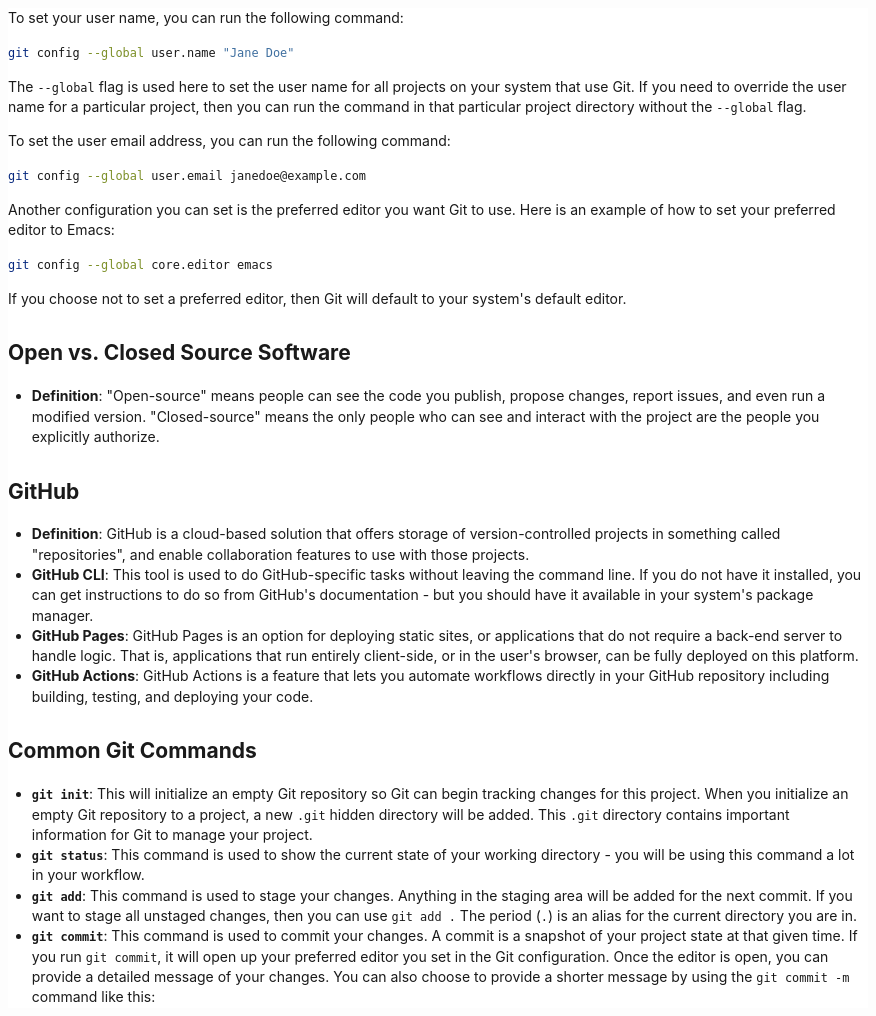 To set your user name, you can run the following command:

```sh
git config --global user.name "Jane Doe"
```

The `--global` flag is used here to set the user name for all projects on your system that use Git. If you need to override the user name for a particular project, then you can run the command in that particular project directory without the `--global` flag.

To set the user email address, you can run the following command:

```sh
git config --global user.email janedoe@example.com
```

Another configuration you can set is the preferred editor you want Git to use. Here is an example of how to set your preferred editor to Emacs:

```sh
git config --global core.editor emacs
```

If you choose not to set a preferred editor, then Git will default to your system's default editor.

## Open vs. Closed Source Software

- **Definition**: "Open-source" means people can see the code you publish, propose changes, report issues, and even run a modified version. "Closed-source" means the only people who can see and interact with the project are the people you explicitly authorize.

## GitHub

- **Definition**: GitHub is a cloud-based solution that offers storage of version-controlled projects in something called "repositories", and enable collaboration features to use with those projects.
- **GitHub CLI**: This tool is used to do GitHub-specific tasks without leaving the command line. If you do not have it installed, you can get instructions to do so from GitHub's documentation - but you should have it available in your system's package manager.
- **GitHub Pages**: GitHub Pages is an option for deploying static sites, or applications that do not require a back-end server to handle logic. That is, applications that run entirely client-side, or in the user's browser, can be fully deployed on this platform.
- **GitHub Actions**: GitHub Actions is a feature that lets you automate workflows directly in your GitHub repository including building, testing, and deploying your code.

## Common Git Commands

- **`git init`**: This will initialize an empty Git repository so Git can begin tracking changes for this project. When you initialize an empty Git repository to a project, a new `.git` hidden directory will be added. This `.git` directory contains important information for Git to manage your project.
- **`git status`**: This command is used to show the current state of your working directory - you will be using this command a lot in your workflow.
- **`git add`**: This command is used to stage your changes. Anything in the staging area will be added for the next commit. If you want to stage all unstaged changes, then you can use `git add .` The period (`.`) is an alias for the current directory you are in.
- **`git commit`**: This command is used to commit your changes. A commit is a snapshot of your project state at that given time. If you run `git commit`, it will open up your preferred editor you set in the Git configuration. Once the editor is open, you can provide a detailed message of your changes. You can also choose to provide a shorter message by using the `git commit -m` command like this:
